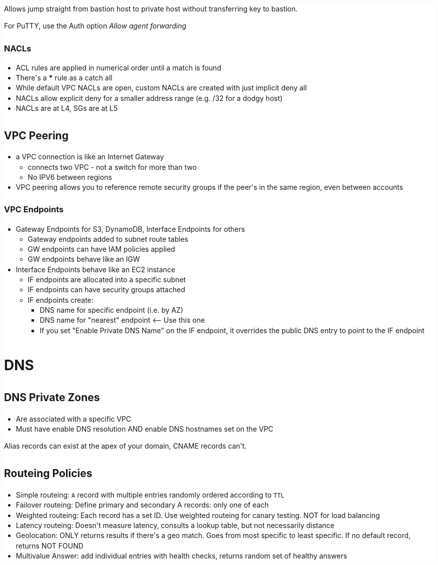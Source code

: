Allows jump straight from bastion host to private host without transferring key to bastion.

For PuTTY, use the Auth option _Allow agent forwarding_

### NACLs

- ACL rules are applied in numerical order until a match is found
- There's a __*__ rule as a catch all
- While default VPC NACLs are open, custom NACLs are created with just implicit deny all
- NACLs allow explicit deny for a smaller address range (e.g. /32 for a dodgy host)
- NACLs are at L4, SGs are at L5

## VPC Peering

- a VPC connection is like an Internet Gateway
	+ connects two VPC - not a switch for more than two
	+ No IPV6 between regions
- VPC peering allows you to reference remote security groups if the peer's in the same region, even between accounts

### VPC Endpoints

- Gateway Endpoints for S3, DynamoDB, Interface Endpoints for others
	+ Gateway endpoints added to subnet route tables
	+ GW endpoints can have IAM policies applied
	+ GW endpoints behave like an IGW
- Interface Endpoints behave like an EC2 instance
	+ IF endpoints are allocated into a specific subnet
	+ IF endpoints can have security groups attached
	+ IF endpoints create:
		* DNS name for specific endpoint (i.e. by AZ)
		* DNS name for "nearest" endpoint <-- Use this one
		* If you set "Enable Private DNS Name" on the IF endpoint, it overrides the public DNS entry to point to the IF endpoint


# DNS
## DNS Private Zones
- Are associated with a specific VPC
- Must have enable DNS resolution AND enable DNS hostnames set on the VPC

Alias records can exist at the apex of your domain, CNAME records can't.

## Routeing Policies
- Simple routeing: `A` record with multiple entries randomly ordered according to `TTL`
- Failover routeing: Define primary and secondary A records: only one of each
- Weighted routeing: Each record has a set ID. Use weighted routeing for canary testing. NOT for load balancing
- Latency routeing: Doesn't measure latency, consults a lookup table, but not necessarily distance
- Geolocation: ONLY returns results if there's a geo match. Goes from most specific to least specific. If no default record, returns NOT FOUND
- Multivalue Answer: add individual entries with health checks, returns random set of healthy answers
